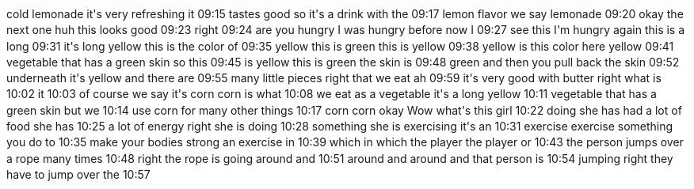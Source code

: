 cold lemonade it's very refreshing it
09:15
tastes good so it's a drink with the
09:17
lemon flavor we say lemonade
09:20
okay the next one huh this looks good
09:23
right
09:24
are you hungry I was hungry before now I
09:27
see this I'm hungry again this is a long
09:31
it's long yellow this is the color of
09:35
yellow this is green this is yellow
09:38
yellow is this color here yellow
09:41
vegetable that has a green skin so this
09:45
is yellow this is green the skin is
09:48
green and then you pull back the skin
09:52
underneath it's yellow and there are
09:55
many little pieces right that we eat ah
09:59
it's very good with butter right what is
10:02
it
10:03
of course we say it's corn corn is what
10:08
we eat as a vegetable it's a long yellow
10:11
vegetable that has a green skin but we
10:14
use corn for many other things
10:17
corn corn okay Wow what's this girl
10:22
doing she has had a lot of food she has
10:25
a lot of energy right she is doing
10:28
something she is exercising it's an
10:31
exercise exercise something you do to
10:35
make your bodies strong an exercise in
10:39
which in which the player the player or
10:43
the person jumps over a rope many times
10:48
right the rope is going around and
10:51
around and around and that person is
10:54
jumping right they have to jump over the
10:57